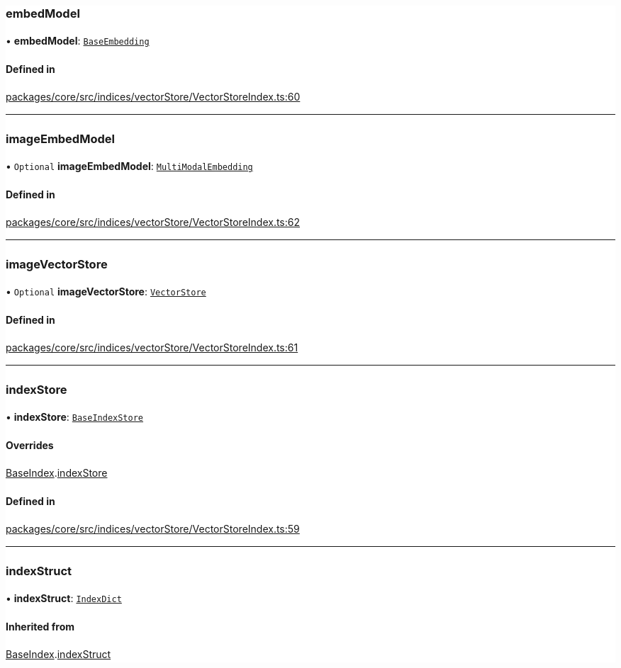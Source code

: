 
### embedModel

• **embedModel**: [`BaseEmbedding`](BaseEmbedding.md)

#### Defined in

[packages/core/src/indices/vectorStore/VectorStoreIndex.ts:60](https://github.com/run-llama/LlamaIndexTS/blob/f0be933/packages/core/src/indices/vectorStore/VectorStoreIndex.ts#L60)

---

### imageEmbedModel

• `Optional` **imageEmbedModel**: [`MultiModalEmbedding`](MultiModalEmbedding.md)

#### Defined in

[packages/core/src/indices/vectorStore/VectorStoreIndex.ts:62](https://github.com/run-llama/LlamaIndexTS/blob/f0be933/packages/core/src/indices/vectorStore/VectorStoreIndex.ts#L62)

---

### imageVectorStore

• `Optional` **imageVectorStore**: [`VectorStore`](../interfaces/VectorStore.md)

#### Defined in

[packages/core/src/indices/vectorStore/VectorStoreIndex.ts:61](https://github.com/run-llama/LlamaIndexTS/blob/f0be933/packages/core/src/indices/vectorStore/VectorStoreIndex.ts#L61)

---

### indexStore

• **indexStore**: [`BaseIndexStore`](BaseIndexStore.md)

#### Overrides

[BaseIndex](BaseIndex.md).[indexStore](BaseIndex.md#indexstore)

#### Defined in

[packages/core/src/indices/vectorStore/VectorStoreIndex.ts:59](https://github.com/run-llama/LlamaIndexTS/blob/f0be933/packages/core/src/indices/vectorStore/VectorStoreIndex.ts#L59)

---

### indexStruct

• **indexStruct**: [`IndexDict`](IndexDict.md)

#### Inherited from

[BaseIndex](BaseIndex.md).[indexStruct](BaseIndex.md#indexstruct)
